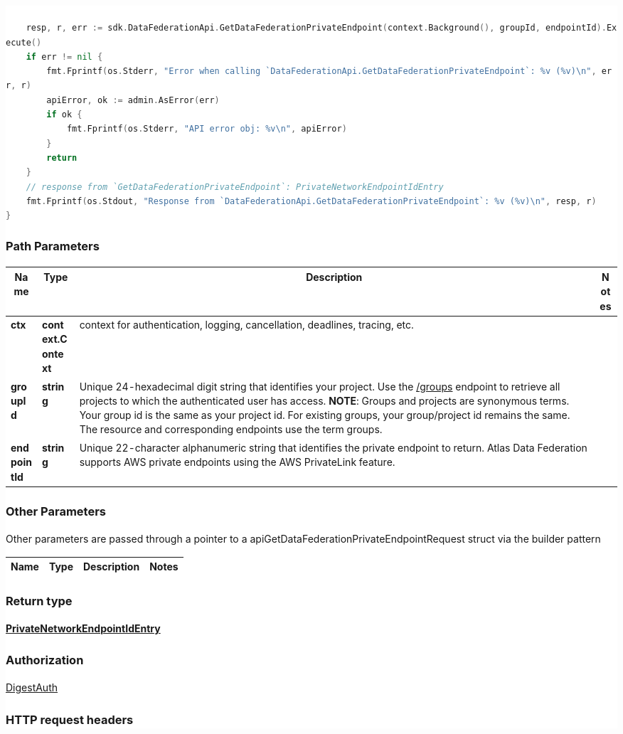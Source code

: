 ```go

    resp, r, err := sdk.DataFederationApi.GetDataFederationPrivateEndpoint(context.Background(), groupId, endpointId).Execute()
    if err != nil {
        fmt.Fprintf(os.Stderr, "Error when calling `DataFederationApi.GetDataFederationPrivateEndpoint`: %v (%v)\n", err, r)
        apiError, ok := admin.AsError(err)
        if ok {
            fmt.Fprintf(os.Stderr, "API error obj: %v\n", apiError)
        }
        return
    }
    // response from `GetDataFederationPrivateEndpoint`: PrivateNetworkEndpointIdEntry
    fmt.Fprintf(os.Stdout, "Response from `DataFederationApi.GetDataFederationPrivateEndpoint`: %v (%v)\n", resp, r)
}
```

### Path Parameters


Name | Type | Description  | Notes
------------- | ------------- | ------------- | -------------
**ctx** | **context.Context** | context for authentication, logging, cancellation, deadlines, tracing, etc.
**groupId** | **string** | Unique 24-hexadecimal digit string that identifies your project. Use the [/groups](#tag/Projects/operation/listProjects) endpoint to retrieve all projects to which the authenticated user has access.  **NOTE**: Groups and projects are synonymous terms. Your group id is the same as your project id. For existing groups, your group/project id remains the same. The resource and corresponding endpoints use the term groups. | 
**endpointId** | **string** | Unique 22-character alphanumeric string that identifies the private endpoint to return. Atlas Data Federation supports AWS private endpoints using the AWS PrivateLink feature. | 

### Other Parameters

Other parameters are passed through a pointer to a apiGetDataFederationPrivateEndpointRequest struct via the builder pattern


Name | Type | Description  | Notes
------------- | ------------- | ------------- | -------------



### Return type

[**PrivateNetworkEndpointIdEntry**](PrivateNetworkEndpointIdEntry.md)

### Authorization
[DigestAuth](../README.md#Authentication)

### HTTP request headers
